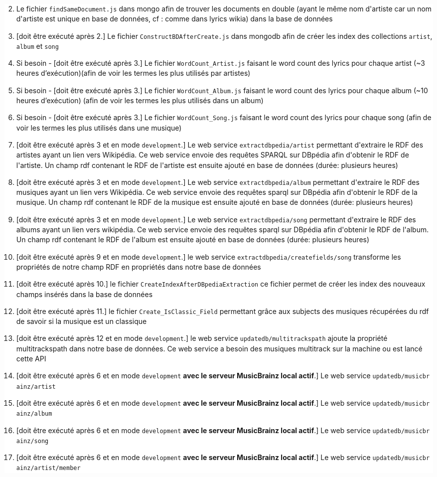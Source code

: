  2.  Le fichier `findSameDocument.js` dans mongo afin de trouver les documents en double (ayant le même nom d'artiste car un nom d'artiste est unique en base de données, cf : comme dans lyrics wikia) dans la base de	données

 3.  [doit être exécuté après 2.] Le fichier `ConstructBDAfterCreate.js` dans mongodb afin de créer les index des collections `artist`, `album` et `song`  
  
 4.  Si besoin - [doit être exécuté après 3.] Le fichier `WordCount_Artist.js` faisant le word count des lyrics pour chaque artist (~3 heures d’exécution)(afin de voir les termes les plus utilisés par artistes)
 
 5.  Si besoin - [doit être exécuté après 3.] Le fichier `WordCount_Album.js` faisant le word count des lyrics pour chaque album (~10 heures d’exécution) (afin de voir les termes les plus utilisés dans un album)
 
 6.  Si besoin - [doit être exécuté après 3.] Le fichier `WordCount_Song.js` faisant le word count des lyrics pour chaque song (afin de voir les termes les plus utilisés dans une musique)

 7.  [doit être exécuté après 3 et en mode `development`.] Le web service `extractdbpedia/artist` permettant d'extraire le RDF des artistes ayant un lien vers Wikipédia. Ce web service envoie des requêtes SPARQL sur DBpédia afin d'obtenir le RDF de l'artiste. Un champ rdf contenant le RDF de l'artiste est ensuite ajouté en base de données (durée: plusieurs heures)
 
 8.  [doit être exécuté après 3 et en mode `development`.] Le web service `extractdbpedia/album` permettant d'extraire le RDF des musiques ayant un lien vers Wikipédia. Ce web service envoie des requêtes sparql sur DBpédia afin d'obtenir le RDF de la musique. Un champ rdf contenant le RDF de la musique est ensuite ajouté en base de données (durée: plusieurs heures)
 
 9.  [doit être exécuté après 3 et en mode `development`.] Le web service `extractdbpedia/song` permettant d'extraire le RDF des albums ayant un lien vers wikipédia. Ce web service envoie des requêtes sparql sur DBpédia afin d'obtenir le RDF de l'album. Un champ rdf contenant le RDF de l'album est ensuite ajouté en base de données (durée: plusieurs heures)
 
 10.  [doit être exécuté après 9 et en mode `development`.] le web service `extractdbpedia/createfields/song` transforme les propriétés de notre champ RDF en propriétés dans notre base de données
 
 11.  [doit être exécuté après 10.] le fichier `CreateIndexAfterDBpediaExtraction` ce fichier permet de créer les index des nouveaux champs insérés dans la base de données
 
 12.  [doit être exécuté après 11.] le fichier `Create_IsClassic_Field` permettant grâce aux subjects des musiques récupérées du rdf de savoir si la musique est un classique
 
 13. [doit être exécuté après 12 et en mode `development`.] le web service `updatedb/multitrackspath` ajoute la propriété multitrackspath dans notre base de données. Ce web service a besoin des musiques multitrack sur la machine ou est lancé cette API
 
 14. [doit être exécuté après 6 et en mode `development` **avec le serveur MusicBrainz local actif**.] Le web service `updatedb/musicbrainz/artist` 
 
 15. [doit être exécuté après 6 et en mode `development` **avec le serveur MusicBrainz local actif**.] Le web service `updatedb/musicbrainz/album` 
 
 16. [doit être exécuté après 6 et en mode `development` **avec le serveur MusicBrainz local actif**.] Le web service `updatedb/musicbrainz/song` 

 17. [doit être exécuté après 6 et en mode `development` **avec le serveur MusicBrainz local actif**.] Le web service `updatedb/musicbrainz/artist/member` 
 